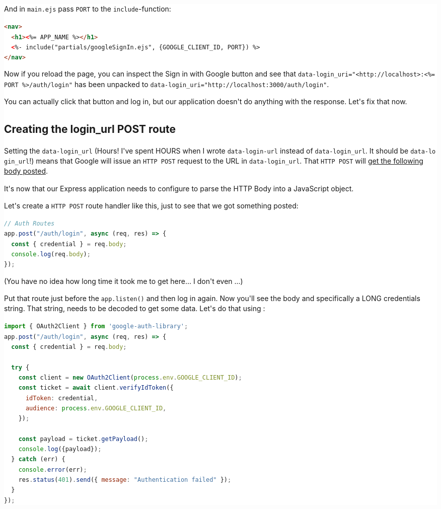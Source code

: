 And in `main.ejs` pass `PORT` to the `include`-function:

```html
<nav>
  <h1><%= APP_NAME %></h1>
  <%- include("partials/googleSignIn.ejs", {GOOGLE_CLIENT_ID, PORT}) %>
</nav>
```

Now if you reload the page, you can inspect the Sign in with Google button and see that `data-login_uri="<http://localhost>:<%= PORT %>/auth/login"` has been unpacked to `data-login_uri="http://localhost:3000/auth/login"`.

You can actually click that button and log in, but our application doesn't do anything with the response. Let's fix that now.

## Creating the login_url POST route

Setting the `data-login_url` (Hours! I've spent HOURS when I wrote `data-login-url` instead of `data-login_url`. It should be `data-login_url`!) means that Google will issue an `HTTP POST` request to the URL in `data-login_url`. That `HTTP POST` will [get the following body posted](https://developers.google.com/identity/gsi/web/reference/html-reference#server-side).

It's now that our Express application needs to configure to parse the HTTP Body into a JavaScript object.

Let's create a `HTTP POST` route handler like this, just to see that we got something posted:

```javascript
// Auth Routes
app.post("/auth/login", async (req, res) => {
  const { credential } = req.body;
  console.log(req.body);
});
```

(You have no idea how long time it took me to get here... I don't even ...)

Put that route just before the `app.listen()` and then log in again. Now you'll see the body and specifically a LONG credentials string. That string, needs to be decoded to get some data. Let's do that using :

```javascript
import { OAuth2Client } from 'google-auth-library';
app.post("/auth/login", async (req, res) => {
  const { credential } = req.body;

  try {
    const client = new OAuth2Client(process.env.GOOGLE_CLIENT_ID);
    const ticket = await client.verifyIdToken({
      idToken: credential,
      audience: process.env.GOOGLE_CLIENT_ID,
    });

    const payload = ticket.getPayload();
    console.log({payload});
  } catch (err) {
    console.error(err);
    res.status(401).send({ message: "Authentication failed" });
  }
});
```

